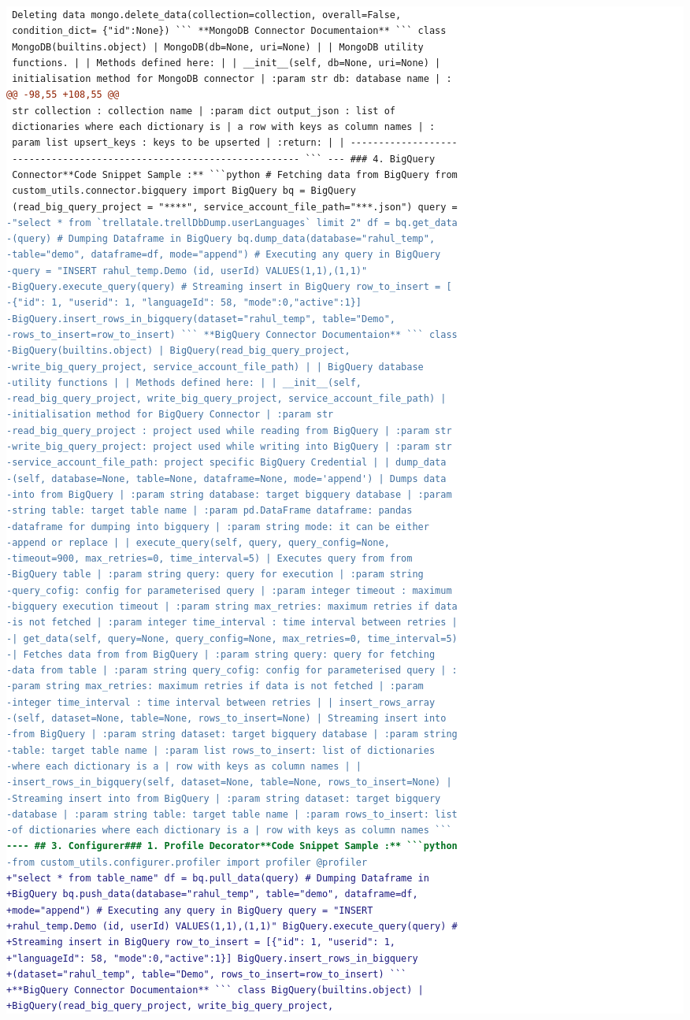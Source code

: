 ```diff
 Deleting data mongo.delete_data(collection=collection, overall=False,
 condition_dict= {"id":None}) ``` **MongoDB Connector Documentaion** ``` class
 MongoDB(builtins.object) | MongoDB(db=None, uri=None) | | MongoDB utility
 functions. | | Methods defined here: | | __init__(self, db=None, uri=None) |
 initialisation method for MongoDB connector | :param str db: database name | :
@@ -98,55 +108,55 @@
 str collection : collection name | :param dict output_json : list of
 dictionaries where each dictionary is | a row with keys as column names | :
 param list upsert_keys : keys to be upserted | :return: | | -------------------
 --------------------------------------------------- ``` --- ### 4. BigQuery
 Connector**Code Snippet Sample :** ```python # Fetching data from BigQuery from
 custom_utils.connector.bigquery import BigQuery bq = BigQuery
 (read_big_query_project = "****", service_account_file_path="***.json") query =
-"select * from `trellatale.trellDbDump.userLanguages` limit 2" df = bq.get_data
-(query) # Dumping Dataframe in BigQuery bq.dump_data(database="rahul_temp",
-table="demo", dataframe=df, mode="append") # Executing any query in BigQuery
-query = "INSERT rahul_temp.Demo (id, userId) VALUES(1,1),(1,1)"
-BigQuery.execute_query(query) # Streaming insert in BigQuery row_to_insert = [
-{"id": 1, "userid": 1, "languageId": 58, "mode":0,"active":1}]
-BigQuery.insert_rows_in_bigquery(dataset="rahul_temp", table="Demo",
-rows_to_insert=row_to_insert) ``` **BigQuery Connector Documentaion** ``` class
-BigQuery(builtins.object) | BigQuery(read_big_query_project,
-write_big_query_project, service_account_file_path) | | BigQuery database
-utility functions | | Methods defined here: | | __init__(self,
-read_big_query_project, write_big_query_project, service_account_file_path) |
-initialisation method for BigQuery Connector | :param str
-read_big_query_project : project used while reading from BigQuery | :param str
-write_big_query_project: project used while writing into BigQuery | :param str
-service_account_file_path: project specific BigQuery Credential | | dump_data
-(self, database=None, table=None, dataframe=None, mode='append') | Dumps data
-into from BigQuery | :param string database: target bigquery database | :param
-string table: target table name | :param pd.DataFrame dataframe: pandas
-dataframe for dumping into bigquery | :param string mode: it can be either
-append or replace | | execute_query(self, query, query_config=None,
-timeout=900, max_retries=0, time_interval=5) | Executes query from from
-BigQuery table | :param string query: query for execution | :param string
-query_cofig: config for parameterised query | :param integer timeout : maximum
-bigquery execution timeout | :param string max_retries: maximum retries if data
-is not fetched | :param integer time_interval : time interval between retries |
-| get_data(self, query=None, query_config=None, max_retries=0, time_interval=5)
-| Fetches data from from BigQuery | :param string query: query for fetching
-data from table | :param string query_cofig: config for parameterised query | :
-param string max_retries: maximum retries if data is not fetched | :param
-integer time_interval : time interval between retries | | insert_rows_array
-(self, dataset=None, table=None, rows_to_insert=None) | Streaming insert into
-from BigQuery | :param string dataset: target bigquery database | :param string
-table: target table name | :param list rows_to_insert: list of dictionaries
-where each dictionary is a | row with keys as column names | |
-insert_rows_in_bigquery(self, dataset=None, table=None, rows_to_insert=None) |
-Streaming insert into from BigQuery | :param string dataset: target bigquery
-database | :param string table: target table name | :param rows_to_insert: list
-of dictionaries where each dictionary is a | row with keys as column names ```
---- ## 3. Configurer### 1. Profile Decorator**Code Snippet Sample :** ```python
-from custom_utils.configurer.profiler import profiler @profiler
+"select * from table_name" df = bq.pull_data(query) # Dumping Dataframe in
+BigQuery bq.push_data(database="rahul_temp", table="demo", dataframe=df,
+mode="append") # Executing any query in BigQuery query = "INSERT
+rahul_temp.Demo (id, userId) VALUES(1,1),(1,1)" BigQuery.execute_query(query) #
+Streaming insert in BigQuery row_to_insert = [{"id": 1, "userid": 1,
+"languageId": 58, "mode":0,"active":1}] BigQuery.insert_rows_in_bigquery
+(dataset="rahul_temp", table="Demo", rows_to_insert=row_to_insert) ```
+**BigQuery Connector Documentaion** ``` class BigQuery(builtins.object) |
+BigQuery(read_big_query_project, write_big_query_project,
```